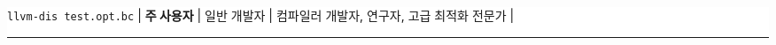 ``` llvm-dis test.opt.bc ``` 
| **주 사용자** | 일반 개발자                                                  | 컴파일러 개발자, 연구자, 고급 최적화 전문가          |

---


